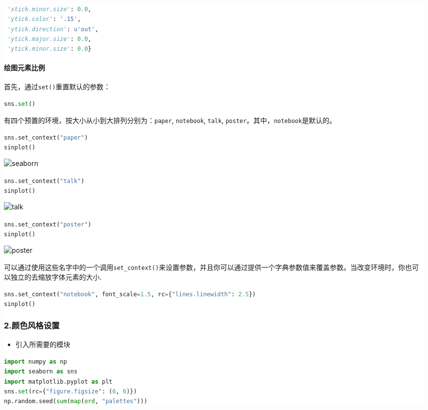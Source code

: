 ```python
 'xtick.minor.size': 0.0,
 'ytick.color': '.15',
 'ytick.direction': u'out',
 'ytick.major.size': 0.0,
 'ytick.minor.size': 0.0}
```

#### 绘图元素比例

首先，通过`set()`重置默认的参数：

```python
sns.set()
```

有四个预置的环境，按大小从小到大排列分别为：`paper`,  `notebook`,  `talk`,  `poster`。其中，`notebook`是默认的。

```python
sns.set_context("paper")
sinplot()
```

![seaborn](E:/software/Typora/pictures/1-16383601630565.png)

```python
sns.set_context("talk")
sinplot()
```

![talk](E:/software/Typora/pictures/Figure_1.png)

```python
sns.set_context("poster")
sinplot()
```

![poster](E:/software/Typora/pictures/Figure_1-16383603006936.png)

可以通过使用这些名字中的一个调用`set_context()`来设置参数，并且你可以通过提供一个字典参数值来覆盖参数。当改变环境时，你也可以独立的去缩放字体元素的大小.

```python
sns.set_context("notebook", font_scale=1.5, rc={"lines.linewidth": 2.5})
sinplot()
```

### 2.颜色风格设置

- 引入所需要的模块

```python
import numpy as np
import seaborn as sns
import matplotlib.pyplot as plt
sns.set(rc={"figure.figsize": (6, 6)})
np.random.seed(sum(map(ord, "palettes")))
```

